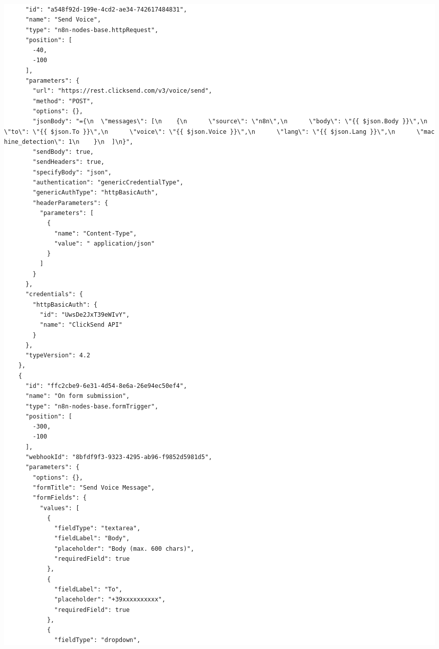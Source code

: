 ```
      "id": "a548f92d-199e-4cd2-ae34-742617484831",
      "name": "Send Voice",
      "type": "n8n-nodes-base.httpRequest",
      "position": [
        -40,
        -100
      ],
      "parameters": {
        "url": "https://rest.clicksend.com/v3/voice/send",
        "method": "POST",
        "options": {},
        "jsonBody": "={\n  \"messages\": [\n    {\n      \"source\": \"n8n\",\n      \"body\": \"{{ $json.Body }}\",\n      \"to\": \"{{ $json.To }}\",\n      \"voice\": \"{{ $json.Voice }}\",\n      \"lang\": \"{{ $json.Lang }}\",\n      \"machine_detection\": 1\n    }\n  ]\n}",
        "sendBody": true,
        "sendHeaders": true,
        "specifyBody": "json",
        "authentication": "genericCredentialType",
        "genericAuthType": "httpBasicAuth",
        "headerParameters": {
          "parameters": [
            {
              "name": "Content-Type",
              "value": " application/json"
            }
          ]
        }
      },
      "credentials": {
        "httpBasicAuth": {
          "id": "UwsDe2JxT39eWIvY",
          "name": "ClickSend API"
        }
      },
      "typeVersion": 4.2
    },
    {
      "id": "ffc2cbe9-6e31-4d54-8e6a-26e94ec50ef4",
      "name": "On form submission",
      "type": "n8n-nodes-base.formTrigger",
      "position": [
        -300,
        -100
      ],
      "webhookId": "8bfdf9f3-9323-4295-ab96-f9852d5981d5",
      "parameters": {
        "options": {},
        "formTitle": "Send Voice Message",
        "formFields": {
          "values": [
            {
              "fieldType": "textarea",
              "fieldLabel": "Body",
              "placeholder": "Body (max. 600 chars)",
              "requiredField": true
            },
            {
              "fieldLabel": "To",
              "placeholder": "+39xxxxxxxxxx",
              "requiredField": true
            },
            {
              "fieldType": "dropdown",
```